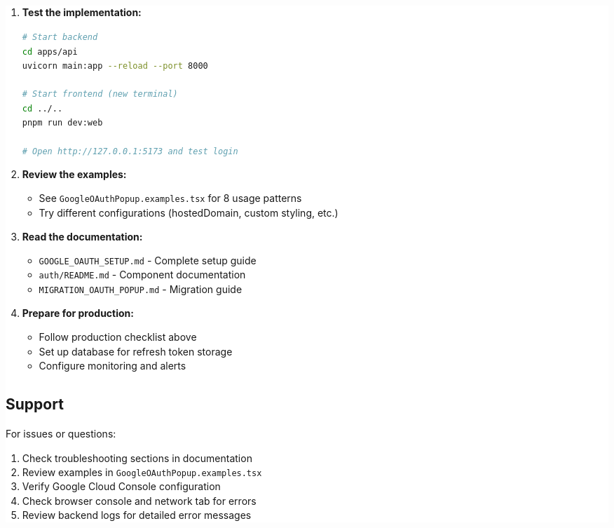 1. **Test the implementation:**
   ```bash
   # Start backend
   cd apps/api
   uvicorn main:app --reload --port 8000
   
   # Start frontend (new terminal)
   cd ../..
   pnpm run dev:web
   
   # Open http://127.0.0.1:5173 and test login
   ```

2. **Review the examples:**
   - See `GoogleOAuthPopup.examples.tsx` for 8 usage patterns
   - Try different configurations (hostedDomain, custom styling, etc.)

3. **Read the documentation:**
   - `GOOGLE_OAUTH_SETUP.md` - Complete setup guide
   - `auth/README.md` - Component documentation
   - `MIGRATION_OAUTH_POPUP.md` - Migration guide

4. **Prepare for production:**
   - Follow production checklist above
   - Set up database for refresh token storage
   - Configure monitoring and alerts

## Support

For issues or questions:
1. Check troubleshooting sections in documentation
2. Review examples in `GoogleOAuthPopup.examples.tsx`
3. Verify Google Cloud Console configuration
4. Check browser console and network tab for errors
5. Review backend logs for detailed error messages
